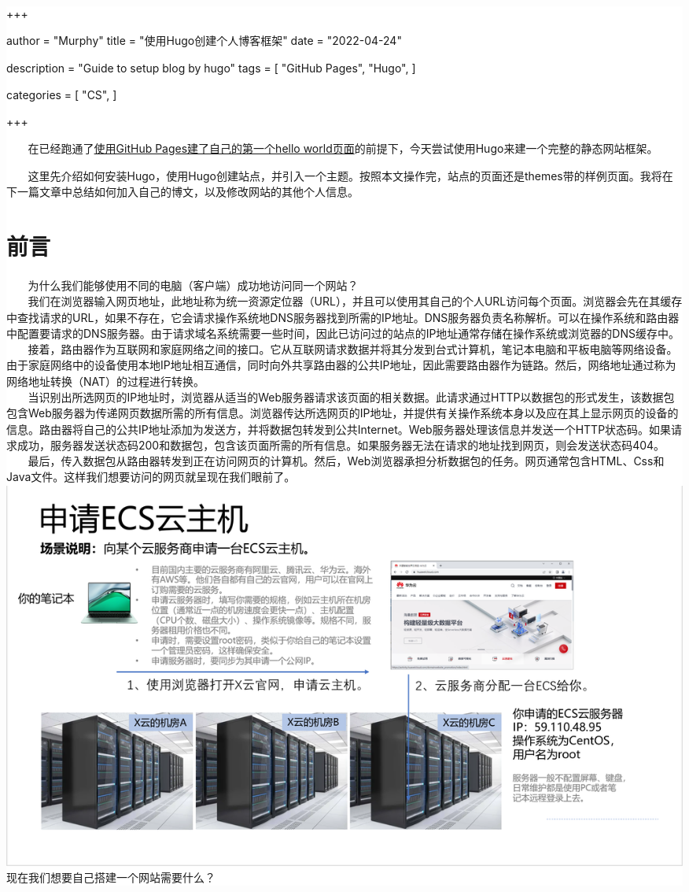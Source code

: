 ﻿+++

author = "Murphy"
title = "使用Hugo创建个人博客框架"
date = "2022-04-24"

description = "Guide to setup blog by hugo"
tags = [
    "GitHub Pages",
    "Hugo",
]

categories = [
    "CS",
]

+++

&#160; &#160; &#160; &#160;在已经跑通了[使用GitHub Pages建了自己的第一个hello world页面](https://murphyhanxu.github.io/post/setup-helloworld/)的前提下，今天尝试使用Hugo来建一个完整的静态网站框架。

&#160; &#160; &#160; &#160;这里先介绍如何安装Hugo，使用Hugo创建站点，并引入一个主题。按照本文操作完，站点的页面还是themes带的样例页面。我将在下一篇文章中总结如何加入自己的博文，以及修改网站的其他个人信息。


# 前言

&#160; &#160; &#160; &#160;为什么我们能够使用不同的电脑（客户端）成功地访问同一个网站？  
&#160; &#160; &#160; &#160;我们在浏览器输入网页地址，此地址称为统一资源定位器（URL），并且可以使用其自己的个人URL访问每个页面。浏览器会先在其缓存中查找请求的URL，如果不存在，它会请求操作系统地DNS服务器找到所需的IP地址。DNS服务器负责名称解析。可以在操作系统和路由器中配置要请求的DNS服务器。由于请求域名系统需要一些时间，因此已访问过的站点的IP地址通常存储在操作系统或浏览器的DNS缓存中。  
&#160; &#160; &#160; &#160;接着，路由器作为互联网和家庭网络之间的接口。它从互联网请求数据并将其分发到台式计算机，笔记本电脑和平板电脑等网络设备。由于家庭网络中的设备使用本地IP地址相互通信，同时向外共享路由器的公共IP地址，因此需要路由器作为链路。然后，网络地址通过称为网络地址转换（NAT）的过程进行转换。  
&#160; &#160; &#160; &#160;当识别出所选网页的IP地址时，浏览器从适当的Web服务器请求该页面的相关数据。此请求通过HTTP以数据包的形式发生，该数据包包含Web服务器为传递网页数据所需的所有信息。浏览器传达所选网页的IP地址，并提供有关操作系统本身以及应在其上显示网页的设备的信息。路由器将自己的公共IP地址添加为发送方，并将数据包转发到公共Internet。Web服务器处理该信息并发送一个HTTP状态码。如果请求成功，服务器发送状态码200和数据包，包含该页面所需的所有信息。如果服务器无法在请求的地址找到网页，则会发送状态码404。  
&#160; &#160; &#160; &#160;最后，传入数据包从路由器转发到正在访问网页的计算机。然后，Web浏览器承担分析数据包的任务。网页通常包含HTML、Css和Java文件。这样我们想要访问的网页就呈现在我们眼前了。
![setup-hugo-1](https://raw.githubusercontent.com/MurphyHanxu/blogs-images/master/images/setup-hugo-1.png)  
现在我们想要自己搭建一个网站需要什么？  